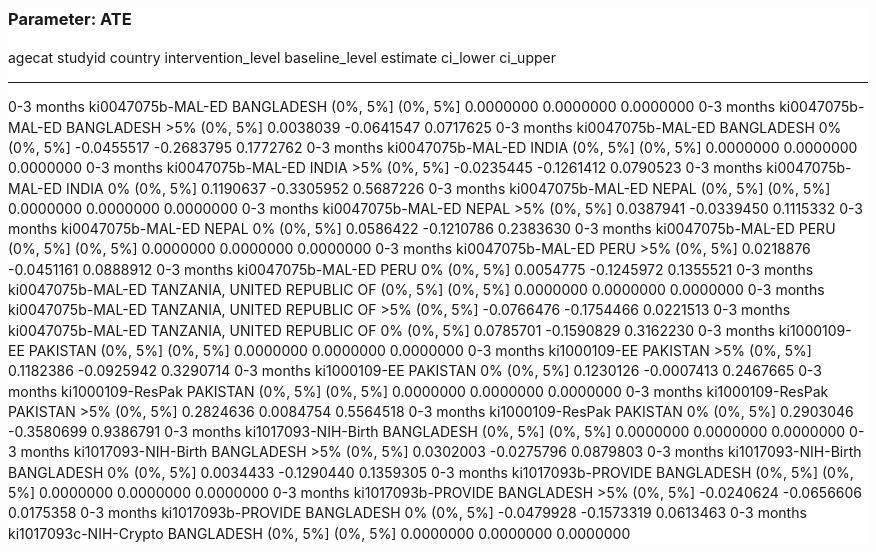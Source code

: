 
### Parameter: ATE


agecat         studyid                    country                        intervention_level   baseline_level      estimate     ci_lower     ci_upper
-------------  -------------------------  -----------------------------  -------------------  ---------------  -----------  -----------  -----------
0-3 months     ki0047075b-MAL-ED          BANGLADESH                     (0%, 5%]             (0%, 5%]           0.0000000    0.0000000    0.0000000
0-3 months     ki0047075b-MAL-ED          BANGLADESH                     >5%                  (0%, 5%]           0.0038039   -0.0641547    0.0717625
0-3 months     ki0047075b-MAL-ED          BANGLADESH                     0%                   (0%, 5%]          -0.0455517   -0.2683795    0.1772762
0-3 months     ki0047075b-MAL-ED          INDIA                          (0%, 5%]             (0%, 5%]           0.0000000    0.0000000    0.0000000
0-3 months     ki0047075b-MAL-ED          INDIA                          >5%                  (0%, 5%]          -0.0235445   -0.1261412    0.0790523
0-3 months     ki0047075b-MAL-ED          INDIA                          0%                   (0%, 5%]           0.1190637   -0.3305952    0.5687226
0-3 months     ki0047075b-MAL-ED          NEPAL                          (0%, 5%]             (0%, 5%]           0.0000000    0.0000000    0.0000000
0-3 months     ki0047075b-MAL-ED          NEPAL                          >5%                  (0%, 5%]           0.0387941   -0.0339450    0.1115332
0-3 months     ki0047075b-MAL-ED          NEPAL                          0%                   (0%, 5%]           0.0586422   -0.1210786    0.2383630
0-3 months     ki0047075b-MAL-ED          PERU                           (0%, 5%]             (0%, 5%]           0.0000000    0.0000000    0.0000000
0-3 months     ki0047075b-MAL-ED          PERU                           >5%                  (0%, 5%]           0.0218876   -0.0451161    0.0888912
0-3 months     ki0047075b-MAL-ED          PERU                           0%                   (0%, 5%]           0.0054775   -0.1245972    0.1355521
0-3 months     ki0047075b-MAL-ED          TANZANIA, UNITED REPUBLIC OF   (0%, 5%]             (0%, 5%]           0.0000000    0.0000000    0.0000000
0-3 months     ki0047075b-MAL-ED          TANZANIA, UNITED REPUBLIC OF   >5%                  (0%, 5%]          -0.0766476   -0.1754466    0.0221513
0-3 months     ki0047075b-MAL-ED          TANZANIA, UNITED REPUBLIC OF   0%                   (0%, 5%]           0.0785701   -0.1590829    0.3162230
0-3 months     ki1000109-EE               PAKISTAN                       (0%, 5%]             (0%, 5%]           0.0000000    0.0000000    0.0000000
0-3 months     ki1000109-EE               PAKISTAN                       >5%                  (0%, 5%]           0.1182386   -0.0925942    0.3290714
0-3 months     ki1000109-EE               PAKISTAN                       0%                   (0%, 5%]           0.1230126   -0.0007413    0.2467665
0-3 months     ki1000109-ResPak           PAKISTAN                       (0%, 5%]             (0%, 5%]           0.0000000    0.0000000    0.0000000
0-3 months     ki1000109-ResPak           PAKISTAN                       >5%                  (0%, 5%]           0.2824636    0.0084754    0.5564518
0-3 months     ki1000109-ResPak           PAKISTAN                       0%                   (0%, 5%]           0.2903046   -0.3580699    0.9386791
0-3 months     ki1017093-NIH-Birth        BANGLADESH                     (0%, 5%]             (0%, 5%]           0.0000000    0.0000000    0.0000000
0-3 months     ki1017093-NIH-Birth        BANGLADESH                     >5%                  (0%, 5%]           0.0302003   -0.0275796    0.0879803
0-3 months     ki1017093-NIH-Birth        BANGLADESH                     0%                   (0%, 5%]           0.0034433   -0.1290440    0.1359305
0-3 months     ki1017093b-PROVIDE         BANGLADESH                     (0%, 5%]             (0%, 5%]           0.0000000    0.0000000    0.0000000
0-3 months     ki1017093b-PROVIDE         BANGLADESH                     >5%                  (0%, 5%]          -0.0240624   -0.0656606    0.0175358
0-3 months     ki1017093b-PROVIDE         BANGLADESH                     0%                   (0%, 5%]          -0.0479928   -0.1573319    0.0613463
0-3 months     ki1017093c-NIH-Crypto      BANGLADESH                     (0%, 5%]             (0%, 5%]           0.0000000    0.0000000    0.0000000